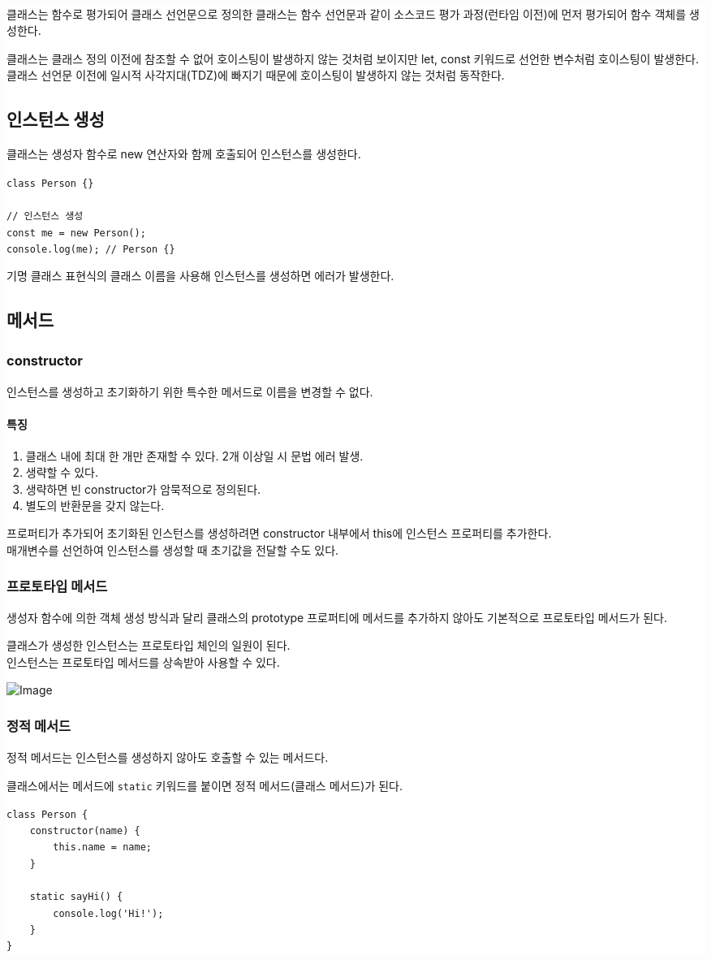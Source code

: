 클래스는 함수로 평가되어 클래스 선언문으로 정의한 클래스는 함수 선언문과 같이 소스코드 평가 과정(런타임 이전)에 먼저 평가되어 함수 객체를 생성한다.

클래스는 클래스 정의 이전에 참조할 수 없어 호이스팅이 발생하지 않는 것처럼 보이지만 let, const 키워드로 선언한 변수처럼 호이스팅이 발생한다. 클래스 선언문 이전에 일시적 사각지대(TDZ)에 빠지기 때문에 호이스팅이 발생하지 않는 것처럼 동작한다.

## 인스턴스 생성

클래스는 생성자 함수로 new 연산자와 함께 호출되어 인스턴스를 생성한다.

```
class Person {}

// 인스턴스 생성
const me = new Person();
console.log(me); // Person {}
```

기명 클래스 표현식의 클래스 이름을 사용해 인스턴스를 생성하면 에러가 발생한다.

## 메서드

### constructor

인스턴스를 생성하고 초기화하기 위한 특수한 메서드로 이름을 변경할 수 없다.

#### 특징

1. 클래스 내에 최대 한 개만 존재할 수 있다. 2개 이상일 시 문법 에러 발생.
2. 생략할 수 있다.
3. 생략하면 빈 constructor가 암묵적으로 정의된다.
4. 별도의 반환문을 갖지 않는다.

프로퍼티가 추가되어 초기화된 인스턴스를 생성하려면 constructor 내부에서 this에 인스턴스 프로퍼티를 추가한다.
<br>매개변수를 선언하여 인스턴스를 생성할 때 초기값을 전달할 수도 있다.

### 프로토타입 메서드

생성자 함수에 의한 객체 생성 방식과 달리 클래스의 prototype 프로퍼티에 메서드를 추가하지 않아도 기본적으로 프로토타입 메서드가 된다.

클래스가 생성한 인스턴스는 프로토타입 체인의 일원이 된다.
<br>인스턴스는 프로토타입 메서드를 상속받아 사용할 수 있다.

![Image](https://github.com/user-attachments/assets/81f2f569-a4bb-4d31-b6e3-a93b3a52822d)

### 정적 메서드

정적 메서드는 인스턴스를 생성하지 않아도 호출할 수 있는 메서드다.

클래스에서는 메서드에 `static` 키워드를 붙이면 정적 메서드(클래스 메서드)가 된다.

```
class Person {
    constructor(name) {
        this.name = name;
    }

    static sayHi() {
        console.log('Hi!');
    }
}
```
